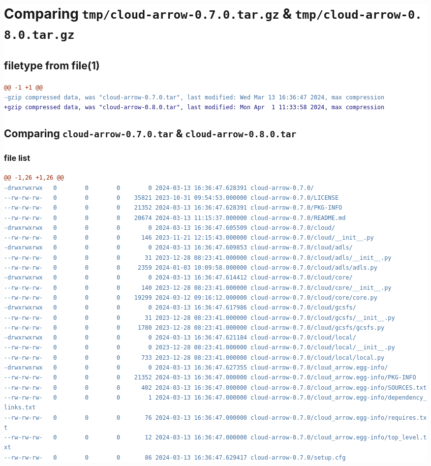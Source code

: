 # Comparing `tmp/cloud-arrow-0.7.0.tar.gz` & `tmp/cloud-arrow-0.8.0.tar.gz`

## filetype from file(1)

```diff
@@ -1 +1 @@
-gzip compressed data, was "cloud-arrow-0.7.0.tar", last modified: Wed Mar 13 16:36:47 2024, max compression
+gzip compressed data, was "cloud-arrow-0.8.0.tar", last modified: Mon Apr  1 11:33:58 2024, max compression
```

## Comparing `cloud-arrow-0.7.0.tar` & `cloud-arrow-0.8.0.tar`

### file list

```diff
@@ -1,26 +1,26 @@
-drwxrwxrwx   0        0        0        0 2024-03-13 16:36:47.628391 cloud-arrow-0.7.0/
--rw-rw-rw-   0        0        0    35821 2023-10-31 09:54:53.000000 cloud-arrow-0.7.0/LICENSE
--rw-rw-rw-   0        0        0    21352 2024-03-13 16:36:47.628391 cloud-arrow-0.7.0/PKG-INFO
--rw-rw-rw-   0        0        0    20674 2024-03-13 11:15:37.000000 cloud-arrow-0.7.0/README.md
-drwxrwxrwx   0        0        0        0 2024-03-13 16:36:47.605509 cloud-arrow-0.7.0/cloud/
--rw-rw-rw-   0        0        0      146 2023-11-21 12:15:43.000000 cloud-arrow-0.7.0/cloud/__init__.py
-drwxrwxrwx   0        0        0        0 2024-03-13 16:36:47.609853 cloud-arrow-0.7.0/cloud/adls/
--rw-rw-rw-   0        0        0       31 2023-12-28 08:23:41.000000 cloud-arrow-0.7.0/cloud/adls/__init__.py
--rw-rw-rw-   0        0        0     2359 2024-01-03 10:09:58.000000 cloud-arrow-0.7.0/cloud/adls/adls.py
-drwxrwxrwx   0        0        0        0 2024-03-13 16:36:47.614412 cloud-arrow-0.7.0/cloud/core/
--rw-rw-rw-   0        0        0      140 2023-12-28 08:23:41.000000 cloud-arrow-0.7.0/cloud/core/__init__.py
--rw-rw-rw-   0        0        0    19299 2024-03-12 09:16:12.000000 cloud-arrow-0.7.0/cloud/core/core.py
-drwxrwxrwx   0        0        0        0 2024-03-13 16:36:47.617986 cloud-arrow-0.7.0/cloud/gcsfs/
--rw-rw-rw-   0        0        0       31 2023-12-28 08:23:41.000000 cloud-arrow-0.7.0/cloud/gcsfs/__init__.py
--rw-rw-rw-   0        0        0     1780 2023-12-28 08:23:41.000000 cloud-arrow-0.7.0/cloud/gcsfs/gcsfs.py
-drwxrwxrwx   0        0        0        0 2024-03-13 16:36:47.621184 cloud-arrow-0.7.0/cloud/local/
--rw-rw-rw-   0        0        0        0 2023-12-28 08:23:41.000000 cloud-arrow-0.7.0/cloud/local/__init__.py
--rw-rw-rw-   0        0        0      733 2023-12-28 08:23:41.000000 cloud-arrow-0.7.0/cloud/local/local.py
-drwxrwxrwx   0        0        0        0 2024-03-13 16:36:47.627355 cloud-arrow-0.7.0/cloud_arrow.egg-info/
--rw-rw-rw-   0        0        0    21352 2024-03-13 16:36:47.000000 cloud-arrow-0.7.0/cloud_arrow.egg-info/PKG-INFO
--rw-rw-rw-   0        0        0      402 2024-03-13 16:36:47.000000 cloud-arrow-0.7.0/cloud_arrow.egg-info/SOURCES.txt
--rw-rw-rw-   0        0        0        1 2024-03-13 16:36:47.000000 cloud-arrow-0.7.0/cloud_arrow.egg-info/dependency_links.txt
--rw-rw-rw-   0        0        0       76 2024-03-13 16:36:47.000000 cloud-arrow-0.7.0/cloud_arrow.egg-info/requires.txt
--rw-rw-rw-   0        0        0       12 2024-03-13 16:36:47.000000 cloud-arrow-0.7.0/cloud_arrow.egg-info/top_level.txt
--rw-rw-rw-   0        0        0       86 2024-03-13 16:36:47.629417 cloud-arrow-0.7.0/setup.cfg
```